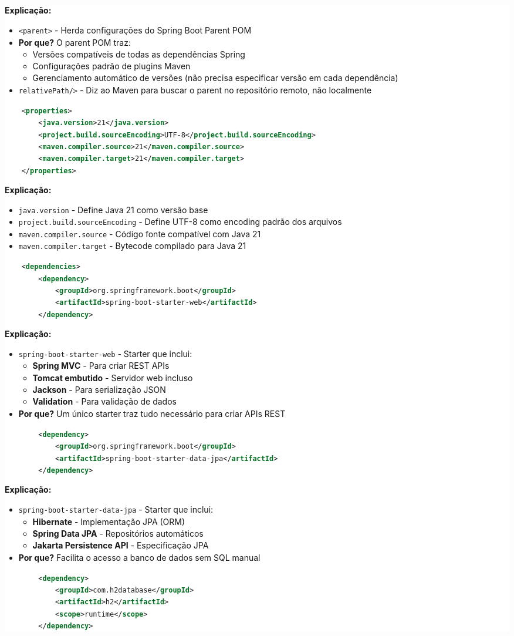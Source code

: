 **Explicação:**
- `<parent>` - Herda configurações do Spring Boot Parent POM
- **Por que?** O parent POM traz:
  - Versões compatíveis de todas as dependências Spring
  - Configurações padrão de plugins Maven
  - Gerenciamento automático de versões (não precisa especificar versão em cada dependência)
- `relativePath/>` - Diz ao Maven para buscar o parent no repositório remoto, não localmente

```xml
    <properties>
        <java.version>21</java.version>
        <project.build.sourceEncoding>UTF-8</project.build.sourceEncoding>
        <maven.compiler.source>21</maven.compiler.source>
        <maven.compiler.target>21</maven.compiler.target>
    </properties>
```

**Explicação:**
- `java.version` - Define Java 21 como versão base
- `project.build.sourceEncoding` - Define UTF-8 como encoding padrão dos arquivos
- `maven.compiler.source` - Código fonte compatível com Java 21
- `maven.compiler.target` - Bytecode compilado para Java 21

```xml
    <dependencies>
        <dependency>
            <groupId>org.springframework.boot</groupId>
            <artifactId>spring-boot-starter-web</artifactId>
        </dependency>
```

**Explicação:**
- `spring-boot-starter-web` - Starter que inclui:
  - **Spring MVC** - Para criar REST APIs
  - **Tomcat embutido** - Servidor web incluso
  - **Jackson** - Para serialização JSON
  - **Validation** - Para validação de dados
- **Por que?** Um único starter traz tudo necessário para criar APIs REST

```xml
        <dependency>
            <groupId>org.springframework.boot</groupId>
            <artifactId>spring-boot-starter-data-jpa</artifactId>
        </dependency>
```

**Explicação:**
- `spring-boot-starter-data-jpa` - Starter que inclui:
  - **Hibernate** - Implementação JPA (ORM)
  - **Spring Data JPA** - Repositórios automáticos
  - **Jakarta Persistence API** - Especificação JPA
- **Por que?** Facilita o acesso a banco de dados sem SQL manual

```xml
        <dependency>
            <groupId>com.h2database</groupId>
            <artifactId>h2</artifactId>
            <scope>runtime</scope>
        </dependency>
```
